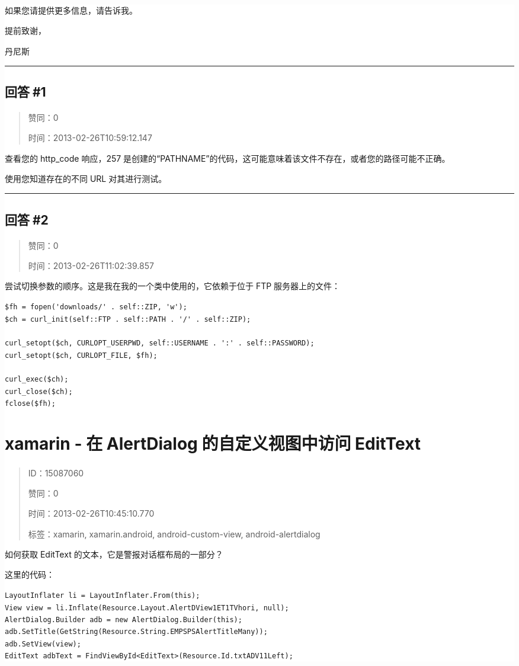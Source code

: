 如果您请提供更多信息，请告诉我。

提前致谢，

丹尼斯

* * *

## 回答 #1

> 赞同：0
> 
> 时间：2013-02-26T10:59:12.147

查看您的 http_code 响应，257 是创建的“PATHNAME”的代码，这可能意味着该文件不存在，或者您的路径可能不正确。

使用您知道存在的不同 URL 对其进行测试。

* * *

## 回答 #2

> 赞同：0
> 
> 时间：2013-02-26T11:02:39.857

尝试切换参数的顺序。这是我在我的一个类中使用的，它依赖于位于 FTP 服务器上的文件：

```
$fh = fopen('downloads/' . self::ZIP, 'w');
$ch = curl_init(self::FTP . self::PATH . '/' . self::ZIP);

curl_setopt($ch, CURLOPT_USERPWD, self::USERNAME . ':' . self::PASSWORD);
curl_setopt($ch, CURLOPT_FILE, $fh);

curl_exec($ch);
curl_close($ch);
fclose($fh); 
```

# xamarin - 在 AlertDialog 的自定义视图中访问 EditText

> ID：15087060
> 
> 赞同：0
> 
> 时间：2013-02-26T10:45:10.770
> 
> 标签：xamarin, xamarin.android, android-custom-view, android-alertdialog

如何获取 EditText 的文本，它是警报对话框布局的一部分？

这里的代码：

```
LayoutInflater li = LayoutInflater.From(this);
View view = li.Inflate(Resource.Layout.AlertDView1ET1TVhori, null);
AlertDialog.Builder adb = new AlertDialog.Builder(this);
adb.SetTitle(GetString(Resource.String.EMPSPSAlertTitleMany));
adb.SetView(view);
EditText adbText = FindViewById<EditText>(Resource.Id.txtADV11Left); 
```
